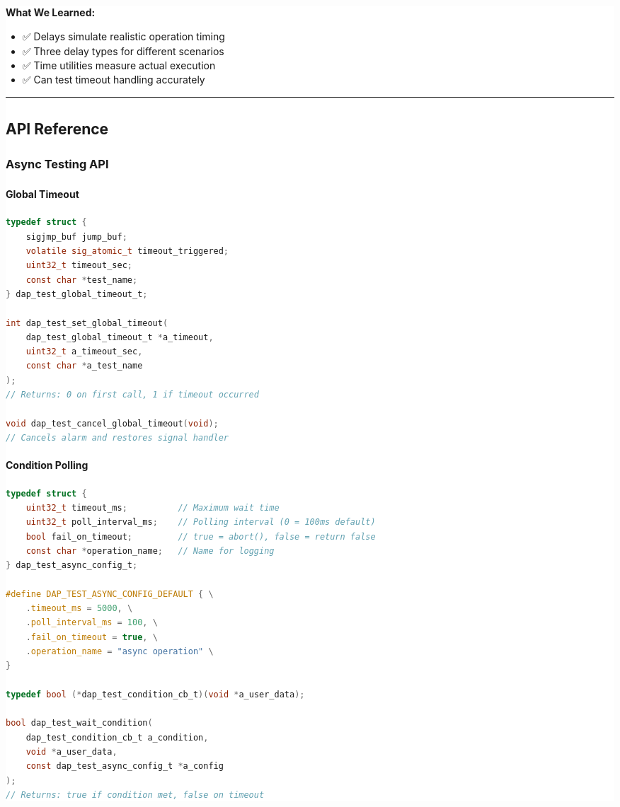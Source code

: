 ```c
```

**What We Learned:**
- ✅ Delays simulate realistic operation timing
- ✅ Three delay types for different scenarios
- ✅ Time utilities measure actual execution
- ✅ Can test timeout handling accurately

---

## API Reference

### Async Testing API

#### Global Timeout

```c
typedef struct {
    sigjmp_buf jump_buf;
    volatile sig_atomic_t timeout_triggered;
    uint32_t timeout_sec;
    const char *test_name;
} dap_test_global_timeout_t;

int dap_test_set_global_timeout(
    dap_test_global_timeout_t *a_timeout,
    uint32_t a_timeout_sec,
    const char *a_test_name
);
// Returns: 0 on first call, 1 if timeout occurred

void dap_test_cancel_global_timeout(void);
// Cancels alarm and restores signal handler
```

#### Condition Polling

```c
typedef struct {
    uint32_t timeout_ms;          // Maximum wait time
    uint32_t poll_interval_ms;    // Polling interval (0 = 100ms default)
    bool fail_on_timeout;         // true = abort(), false = return false
    const char *operation_name;   // Name for logging
} dap_test_async_config_t;

#define DAP_TEST_ASYNC_CONFIG_DEFAULT { \
    .timeout_ms = 5000, \
    .poll_interval_ms = 100, \
    .fail_on_timeout = true, \
    .operation_name = "async operation" \
}

typedef bool (*dap_test_condition_cb_t)(void *a_user_data);

bool dap_test_wait_condition(
    dap_test_condition_cb_t a_condition,
    void *a_user_data,
    const dap_test_async_config_t *a_config
);
// Returns: true if condition met, false on timeout
```
